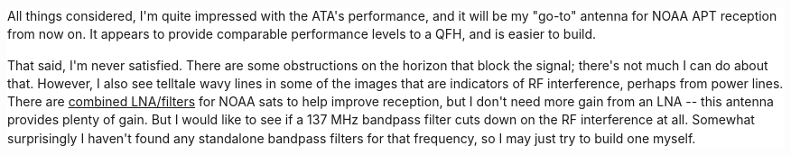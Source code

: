 All things considered, I'm quite impressed with the ATA's performance, and it will be my "go-to" antenna for NOAA APT reception from now on. It appears to provide comparable performance levels to a QFH, and is easier to build.

That said, I'm never satisfied. There are some obstructions on the horizon that block the signal; there's not much I can do about that. However, I also see telltale wavy lines in some of the images that are indicators of RF interference, perhaps from power lines. There are [combined LNA/filters](https://www.nooelec.com/store/sawbird-plus-noaa-308.html) for NOAA sats to help improve reception, but I don't need more gain from an LNA -- this antenna provides plenty of gain. But I would like to see if a 137 MHz bandpass filter cuts down on the RF interference at all. Somewhat surprisingly I haven't found any standalone bandpass filters for that frequency, so I may just try to build one myself.

